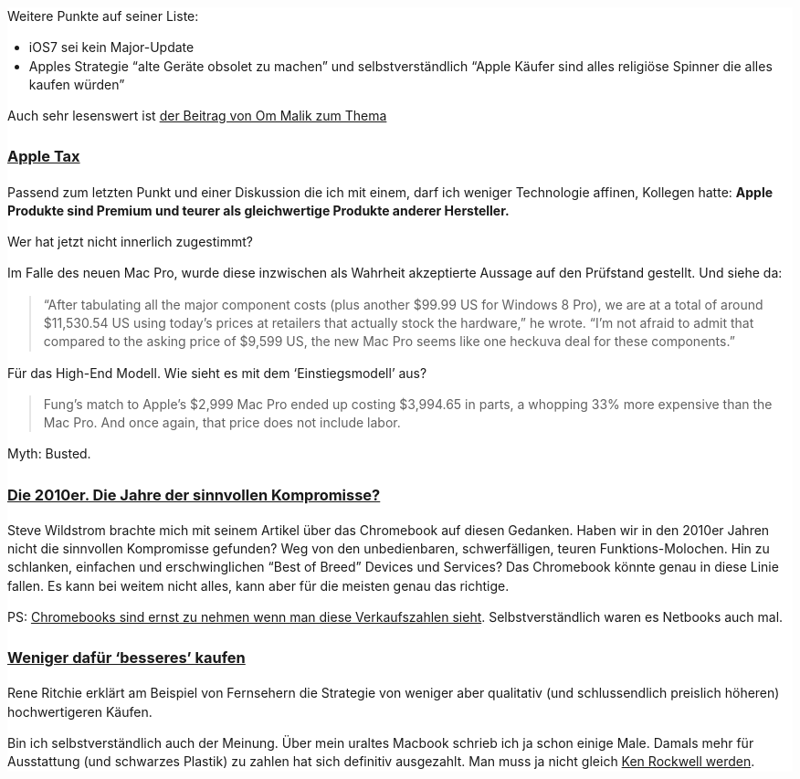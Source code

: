 Weitere Punkte auf seiner Liste:

- iOS7 sei kein Major-Update
- Apples Strategie “alte Geräte obsolet zu machen”
und selbstverständlich “Apple Käufer sind alles religiöse Spinner die alles kaufen würden”

Auch sehr lesenswert ist [der Beitrag von Om Malik zum Thema](http://gigaom.com/2013/12/27/dear-quartz-maybe-its-you-that-needs-new-glasses-and-a-map-2013-was-not-a-lost-year-for-tech/)

### [Apple Tax](http://bgr.com/2013/12/26/mac-pro-windows-diy-cost/)

Passend zum letzten Punkt und einer Diskussion die ich mit einem, darf ich weniger Technologie affinen, Kollegen hatte: **Apple Produkte sind Premium und teurer als gleichwertige Produkte anderer Hersteller.** 

Wer hat jetzt nicht innerlich zugestimmt?

Im Falle des neuen Mac Pro, wurde diese inzwischen als Wahrheit akzeptierte Aussage auf den Prüfstand gestellt. Und siehe da:

>“After tabulating all the major component costs (plus another $99.99 US for Windows 8 Pro), we are at a total of around $11,530.54 US using today’s prices at retailers that actually stock the hardware,” he wrote. “I’m not afraid to admit that compared to the asking price of $9,599 US, the new Mac Pro seems like one heckuva deal for these components.”

Für das High-End Modell. Wie sieht es mit dem ‘Einstiegsmodell’ aus?

>Fung’s match to Apple’s $2,999 Mac Pro ended up costing $3,994.65 in parts, a whopping 33% more expensive than the Mac Pro. And once again, that price does not include labor. 

Myth: Busted.

### [Die 2010er. Die Jahre der sinnvollen Kompromisse?](http://techpinions.com/most-read-columns-of-2013-learning-to-love-chromebooks-and-succeeding/26082)

Steve Wildstrom brachte mich mit seinem Artikel über das Chromebook auf diesen Gedanken. Haben wir in den 2010er Jahren nicht die sinnvollen Kompromisse gefunden? Weg von den unbedienbaren, schwerfälligen, teuren Funktions-Molochen. Hin zu schlanken, einfachen und erschwinglichen “Best of Breed” Devices und Services? Das Chromebook könnte genau in diese Linie fallen. Es kann bei weitem nicht alles, kann aber für die meisten genau das richtige. 

PS: [Chromebooks sind ernst zu nehmen wenn man diese Verkaufszahlen sieht](http://stadt-bremerhaven.de/chromebooks-und-android-tablets-sorgen-fuer-wachstum-auf-dem-computermarkt/). Selbstverständlich waren es Netbooks auch mal. 

### [Weniger dafür ‘besseres’ kaufen](http://www.imore.com/my-time-and-my-life-more-valuable-cheapness)

Rene Ritchie erklärt am Beispiel von Fernsehern die Strategie von weniger aber qualitativ (und schlussendlich preislich höheren) hochwertigeren Käufen. 

Bin ich selbstverständlich auch der Meinung. Über mein uraltes Macbook schrieb ich ja schon einige Male. Damals mehr für Ausstattung (und schwarzes Plastik) zu zahlen hat sich definitiv ausgezahlt. Man muss ja nicht gleich [Ken Rockwell werden](http://www.kenrockwell.com/tech/how-to-afford-anything.htm). 
